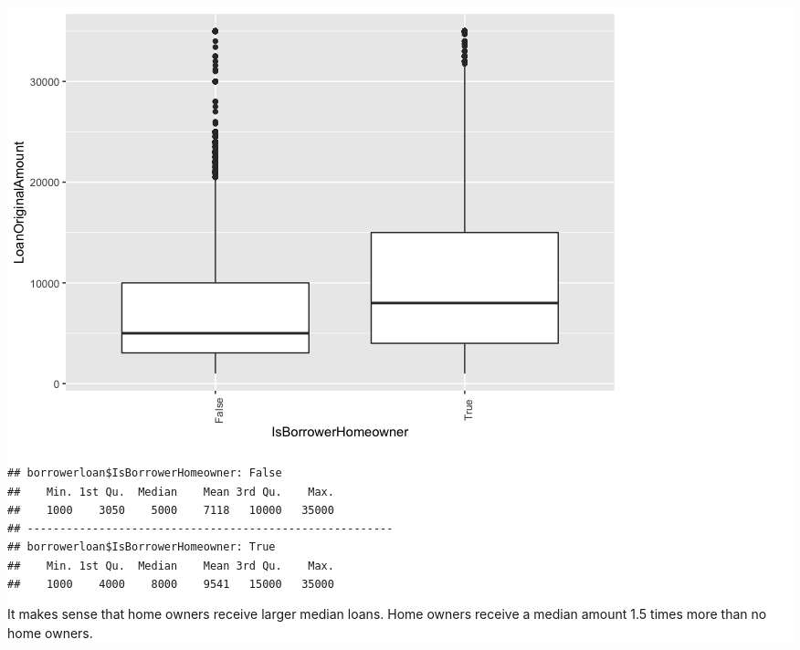 ![](README_figs/README-Bivariate_Plot14-1.png)

    ## borrowerloan$IsBorrowerHomeowner: False
    ##    Min. 1st Qu.  Median    Mean 3rd Qu.    Max. 
    ##    1000    3050    5000    7118   10000   35000 
    ## -------------------------------------------------------- 
    ## borrowerloan$IsBorrowerHomeowner: True
    ##    Min. 1st Qu.  Median    Mean 3rd Qu.    Max. 
    ##    1000    4000    8000    9541   15000   35000

It makes sense that home owners receive larger median loans. Home owners receive a median amount 1.5 times more than no home owners.
